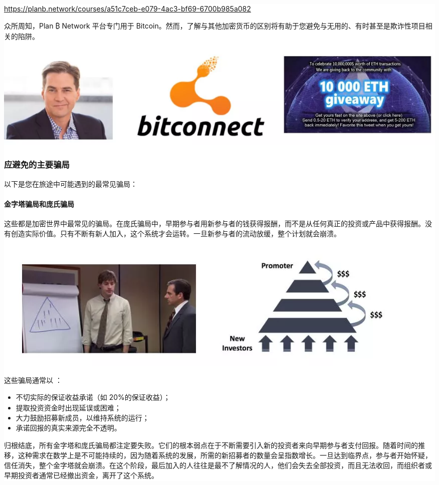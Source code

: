 https://planb.network/courses/a51c7ceb-e079-4ac3-bf69-6700b985a082

众所周知，Plan ₿ Network 平台专门用于 Bitcoin。然而，了解与其他加密货币的区别将有助于您避免与无用的、有时甚至是欺诈性项目相关的陷阱。


![BTC102-Bitcoin](assets/fr/002.webp)


### 应避免的主要骗局


以下是您在旅途中可能遇到的最常见骗局：


#### 金字塔骗局和庞氏骗局


这些都是加密世界中最常见的骗局。在庞氏骗局中，早期参与者用新参与者的钱获得报酬，而不是从任何真正的投资或产品中获得报酬。没有创造实际价值。只有不断有新人加入，这个系统才会运转。一旦新参与者的流动放缓，整个计划就会崩溃。


![BTC102-Bitcoin](assets/fr/003.webp)


这些骗局通常以 ：



- 不切实际的保证收益承诺（如 20%的保证收益）；
- 提取投资资金时出现延误或困难；
- 大力鼓励招募新成员，以维持系统的运行；
- 承诺回报的真实来源完全不透明。


归根结底，所有金字塔和庞氏骗局都注定要失败。它们的根本弱点在于不断需要引入新的投资者来向早期参与者支付回报。随着时间的推移，这种需求在数学上是不可能持续的，因为随着系统的发展，所需的新招募者的数量会呈指数增长。一旦达到临界点，参与者开始怀疑，信任消失，整个金字塔就会崩溃。在这个阶段，最后加入的人往往是最不了解情况的人，他们会失去全部投资，而且无法收回，而组织者或早期投资者通常已经撤出资金，离开了这个系统。

